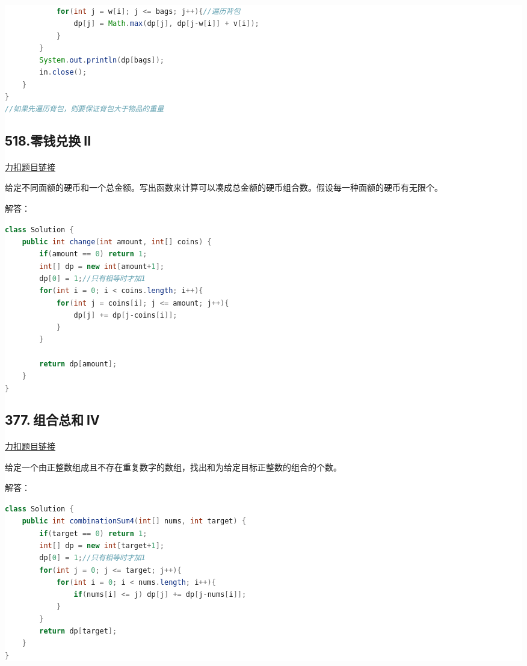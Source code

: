 ```java
            for(int j = w[i]; j <= bags; j++){//遍历背包
                dp[j] = Math.max(dp[j], dp[j-w[i]] + v[i]);
            }
        }
        System.out.println(dp[bags]);
        in.close();
    }
}
//如果先遍历背包，则要保证背包大于物品的重量
```

## 518.零钱兑换 II

[力扣题目链接](https://leetcode.cn/problems/coin-change-ii/)

给定不同面额的硬币和一个总金额。写出函数来计算可以凑成总金额的硬币组合数。假设每一种面额的硬币有无限个。

解答：

```java
class Solution {
    public int change(int amount, int[] coins) {
        if(amount == 0) return 1;
        int[] dp = new int[amount+1];
        dp[0] = 1;//只有相等时才加1
        for(int i = 0; i < coins.length; i++){
            for(int j = coins[i]; j <= amount; j++){
                dp[j] += dp[j-coins[i]];
            }
        }

        return dp[amount];
    }
}
```

## 377. 组合总和 Ⅳ

[力扣题目链接](https://leetcode.cn/problems/combination-sum-iv/)

给定一个由正整数组成且不存在重复数字的数组，找出和为给定目标正整数的组合的个数。

解答：

```java
class Solution {
    public int combinationSum4(int[] nums, int target) {
        if(target == 0) return 1;
        int[] dp = new int[target+1];
        dp[0] = 1;//只有相等时才加1
        for(int j = 0; j <= target; j++){
            for(int i = 0; i < nums.length; i++){
                if(nums[i] <= j) dp[j] += dp[j-nums[i]];
            }
        }
        return dp[target];
    }
}
```
